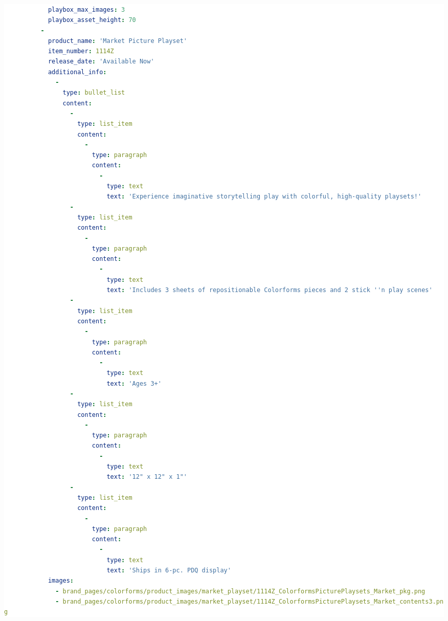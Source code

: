 ```yaml
            playbox_max_images: 3
            playbox_asset_height: 70
          -
            product_name: 'Market Picture Playset'
            item_number: 1114Z
            release_date: 'Available Now'
            additional_info:
              -
                type: bullet_list
                content:
                  -
                    type: list_item
                    content:
                      -
                        type: paragraph
                        content:
                          -
                            type: text
                            text: 'Experience imaginative storytelling play with colorful, high-quality playsets!'
                  -
                    type: list_item
                    content:
                      -
                        type: paragraph
                        content:
                          -
                            type: text
                            text: 'Includes 3 sheets of repositionable Colorforms pieces and 2 stick ''n play scenes'
                  -
                    type: list_item
                    content:
                      -
                        type: paragraph
                        content:
                          -
                            type: text
                            text: 'Ages 3+'
                  -
                    type: list_item
                    content:
                      -
                        type: paragraph
                        content:
                          -
                            type: text
                            text: '12" x 12" x 1"'
                  -
                    type: list_item
                    content:
                      -
                        type: paragraph
                        content:
                          -
                            type: text
                            text: 'Ships in 6-pc. PDQ display'
            images:
              - brand_pages/colorforms/product_images/market_playset/1114Z_ColorformsPicturePlaysets_Market_pkg.png
              - brand_pages/colorforms/product_images/market_playset/1114Z_ColorformsPicturePlaysets_Market_contents3.png
```